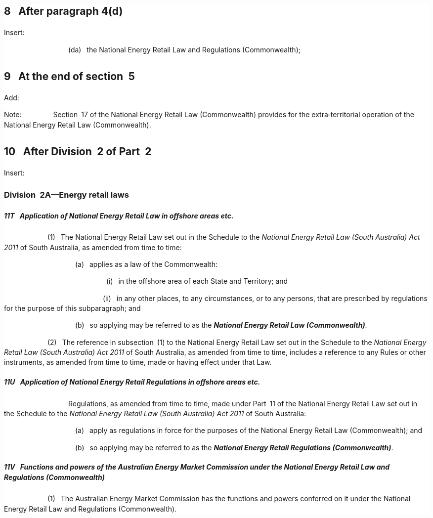 ## 8  After paragraph 4(d)

Insert:

                   (da)  the National Energy Retail Law and Regulations (Commonwealth);

## 9  At the end of section 5

Add:

Note:          Section 17 of the National Energy Retail Law (Commonwealth) provides for the extra‑territorial operation of the National Energy Retail Law (Commonwealth).

## 10  After Division 2 of Part 2

Insert:

### Division 2A—Energy retail laws

##### <a id="11T"></a>11T  Application of National Energy Retail Law in offshore areas etc.

             (1)  The National Energy Retail Law set out in the Schedule to the _National Energy Retail Law (South Australia) Act 2011_ of South Australia, as amended from time to time:

                     (a)  applies as a law of the Commonwealth:

                              (i)  in the offshore area of each State and Territory; and

                             (ii)  in any other places, to any circumstances, or to any persons, that are prescribed by regulations for the purpose of this subparagraph; and

                     (b)  so applying may be referred to as the **_National Energy Retail Law (Commonwealth)_**.

             (2)  The reference in subsection (1) to the National Energy Retail Law set out in the Schedule to the _National Energy Retail Law (South Australia) Act 2011_ of South Australia, as amended from time to time, includes a reference to any Rules or other instruments, as amended from time to time, made or having effect under that Law.

##### <a id="11U"></a>11U  Application of National Energy Retail Regulations in offshore areas etc.

                   Regulations, as amended from time to time, made under Part 11 of the National Energy Retail Law set out in the Schedule to the _National Energy Retail Law (South Australia) Act 2011_ of South Australia:

                     (a)  apply as regulations in force for the purposes of the National Energy Retail Law (Commonwealth); and

                     (b)  so applying may be referred to as the **_National Energy Retail Regulations (Commonwealth)_**.

##### <a id="11V"></a>11V  Functions and powers of the Australian Energy Market Commission under the National Energy Retail Law and Regulations (Commonwealth)

             (1)  The Australian Energy Market Commission has the functions and powers conferred on it under the National Energy Retail Law and Regulations (Commonwealth).
